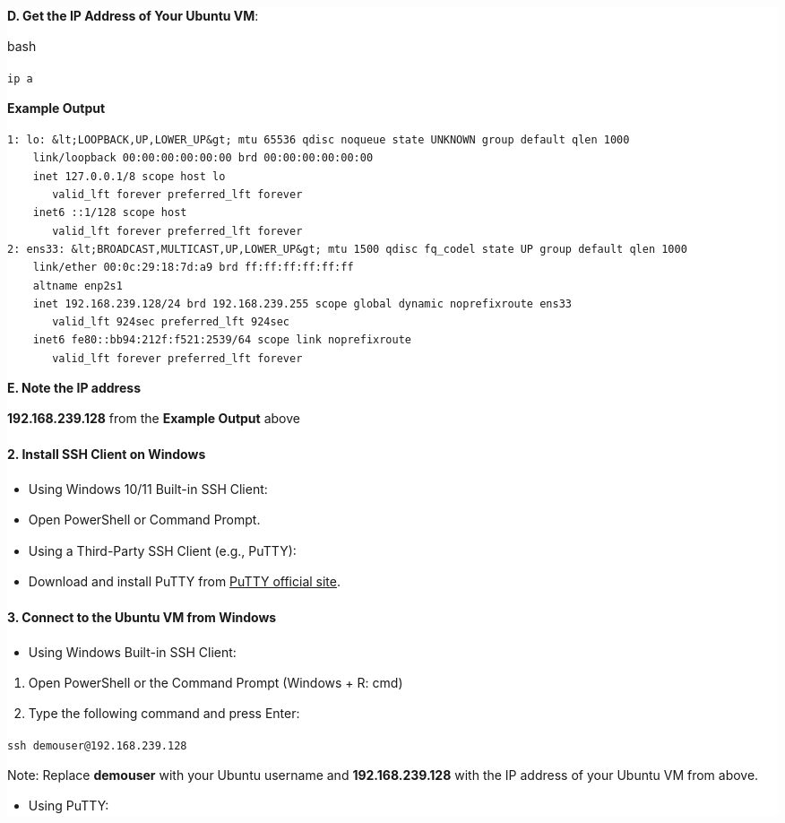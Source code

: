 **D. Get the IP Address of Your Ubuntu VM**:

bash

```
ip a
```

**Example Output**

```
1: lo: &lt;LOOPBACK,UP,LOWER_UP&gt; mtu 65536 qdisc noqueue state UNKNOWN group default qlen 1000
    link/loopback 00:00:00:00:00:00 brd 00:00:00:00:00:00
    inet 127.0.0.1/8 scope host lo
       valid_lft forever preferred_lft forever
    inet6 ::1/128 scope host 
       valid_lft forever preferred_lft forever
2: ens33: &lt;BROADCAST,MULTICAST,UP,LOWER_UP&gt; mtu 1500 qdisc fq_codel state UP group default qlen 1000
    link/ether 00:0c:29:18:7d:a9 brd ff:ff:ff:ff:ff:ff
    altname enp2s1
    inet 192.168.239.128/24 brd 192.168.239.255 scope global dynamic noprefixroute ens33
       valid_lft 924sec preferred_lft 924sec
    inet6 fe80::bb94:212f:f521:2539/64 scope link noprefixroute 
       valid_lft forever preferred_lft forever
```

**E. Note the IP address**

**192.168.239.128** from the **Example Output** above

#### 2\. Install SSH Client on Windows

-   Using Windows 10/11 Built-in SSH Client:
    
-   Open PowerShell or Command Prompt.  
    
-   Using a Third-Party SSH Client (e.g., PuTTY):
    
-   Download and install PuTTY from [PuTTY official site](https://www.putty.org/).
    

#### 3\. Connect to the Ubuntu VM from Windows

-   Using Windows Built-in SSH Client:  
    

1.  Open PowerShell or the Command Prompt (Windows + R: cmd)
    
2.  Type the following command and press Enter:  
    

```
ssh demouser@192.168.239.128
```

Note: Replace **demouser** with your Ubuntu username and **192.168.239.128** with the IP address of your Ubuntu VM from above.

-   Using PuTTY:  
    